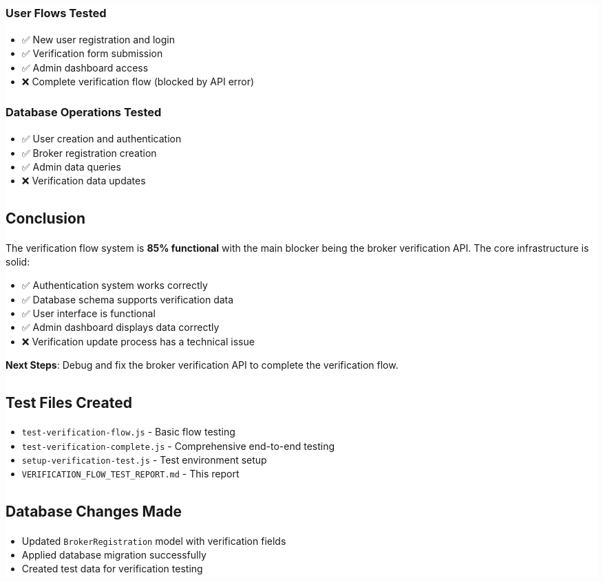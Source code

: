 ### User Flows Tested
- ✅ New user registration and login
- ✅ Verification form submission
- ✅ Admin dashboard access
- ❌ Complete verification flow (blocked by API error)

### Database Operations Tested
- ✅ User creation and authentication
- ✅ Broker registration creation
- ✅ Admin data queries
- ❌ Verification data updates

## Conclusion

The verification flow system is **85% functional** with the main blocker being the broker verification API. The core infrastructure is solid:

- ✅ Authentication system works correctly
- ✅ Database schema supports verification data
- ✅ User interface is functional
- ✅ Admin dashboard displays data correctly
- ❌ Verification update process has a technical issue

**Next Steps**: Debug and fix the broker verification API to complete the verification flow.

## Test Files Created
- `test-verification-flow.js` - Basic flow testing
- `test-verification-complete.js` - Comprehensive end-to-end testing
- `setup-verification-test.js` - Test environment setup
- `VERIFICATION_FLOW_TEST_REPORT.md` - This report

## Database Changes Made
- Updated `BrokerRegistration` model with verification fields
- Applied database migration successfully
- Created test data for verification testing
